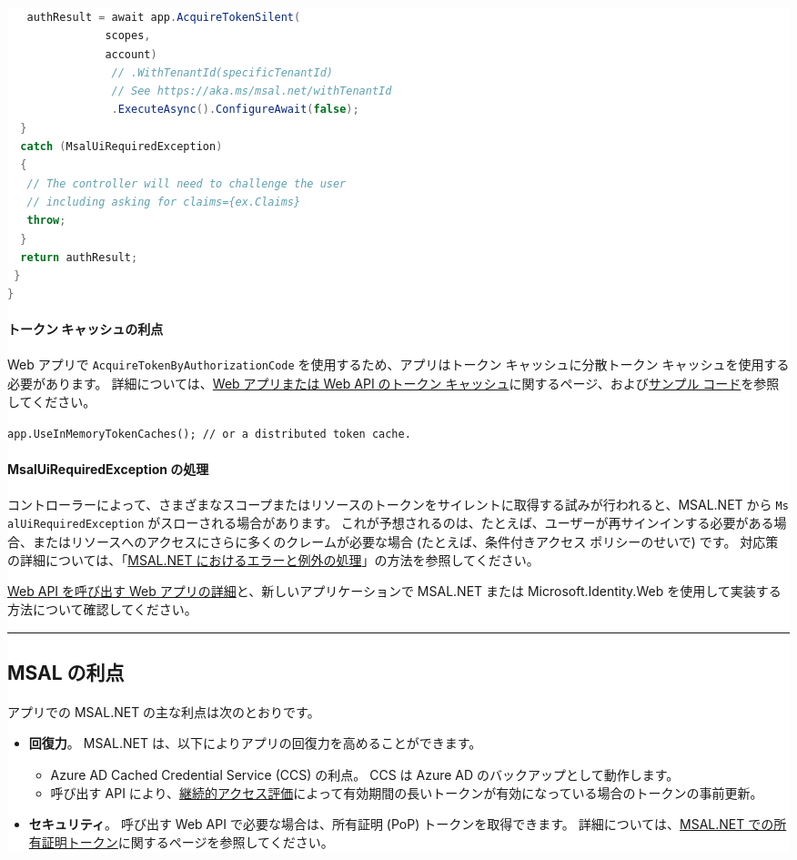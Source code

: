 ```csharp
   authResult = await app.AcquireTokenSilent(
               scopes,
               account)
                // .WithTenantId(specificTenantId) 
                // See https://aka.ms/msal.net/withTenantId
                .ExecuteAsync().ConfigureAwait(false);
  }
  catch (MsalUiRequiredException)
  {
   // The controller will need to challenge the user
   // including asking for claims={ex.Claims}
   throw;
  }
  return authResult;
 }
}
```

#### <a name="benefit-from-token-caching"></a>トークン キャッシュの利点

Web アプリで `AcquireTokenByAuthorizationCode` を使用するため、アプリはトークン キャッシュに分散トークン キャッシュを使用する必要があります。 詳細については、[Web アプリまたは Web API のトークン キャッシュ](msal-net-token-cache-serialization.md?tabs=aspnet)に関するページ、および[サンプル コード](https://github.com/Azure-Samples/active-directory-dotnet-v1-to-v2/tree/master/ConfidentialClientTokenCache)を参照してください。


```CSharp
app.UseInMemoryTokenCaches(); // or a distributed token cache.
```

#### <a name="handling-msaluirequiredexception"></a>MsalUiRequiredException の処理

コントローラーによって、さまざまなスコープまたはリソースのトークンをサイレントに取得する試みが行われると、MSAL.NET から `MsalUiRequiredException` がスローされる場合があります。 これが予想されるのは、たとえば、ユーザーが再サインインする必要がある場合、またはリソースへのアクセスにさらに多くのクレームが必要な場合 (たとえば、条件付きアクセス ポリシーのせいで) です。 対応策の詳細については、「[MSAL.NET におけるエラーと例外の処理](msal-error-handling-dotnet.md)」の方法を参照してください。

[Web API を呼び出す Web アプリの詳細](scenario-web-app-call-api-overview.md)と、新しいアプリケーションで MSAL.NET または Microsoft.Identity.Web を使用して実装する方法について確認してください。

---

## <a name="msal-benefits"></a>MSAL の利点

アプリでの MSAL.NET の主な利点は次のとおりです。

- **回復力**。 MSAL.NET は、以下によりアプリの回復力を高めることができます。

   - Azure AD Cached Credential Service (CCS) の利点。 CCS は Azure AD のバックアップとして動作します。
   - 呼び出す API により、[継続的アクセス評価](app-resilience-continuous-access-evaluation.md)によって有効期間の長いトークンが有効になっている場合のトークンの事前更新。

- **セキュリティ**。 呼び出す Web API で必要な場合は、所有証明 (PoP) トークンを取得できます。 詳細については、[MSAL.NET での所有証明トークン](https://github.com/AzureAD/microsoft-authentication-library-for-dotnet/wiki/Proof-Of-Possession-(PoP)-tokens)に関するページを参照してください。
